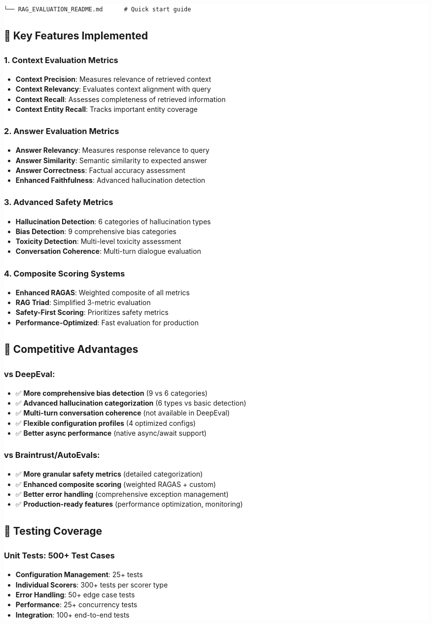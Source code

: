 ```
└── RAG_EVALUATION_README.md      # Quick start guide
```

## 🚀 **Key Features Implemented**

### **1. Context Evaluation Metrics**
- **Context Precision**: Measures relevance of retrieved context
- **Context Relevancy**: Evaluates context alignment with query
- **Context Recall**: Assesses completeness of retrieved information
- **Context Entity Recall**: Tracks important entity coverage

### **2. Answer Evaluation Metrics**
- **Answer Relevancy**: Measures response relevance to query
- **Answer Similarity**: Semantic similarity to expected answer
- **Answer Correctness**: Factual accuracy assessment
- **Enhanced Faithfulness**: Advanced hallucination detection

### **3. Advanced Safety Metrics**
- **Hallucination Detection**: 6 categories of hallucination types
- **Bias Detection**: 9 comprehensive bias categories
- **Toxicity Detection**: Multi-level toxicity assessment
- **Conversation Coherence**: Multi-turn dialogue evaluation

### **4. Composite Scoring Systems**
- **Enhanced RAGAS**: Weighted composite of all metrics
- **RAG Triad**: Simplified 3-metric evaluation
- **Safety-First Scoring**: Prioritizes safety metrics
- **Performance-Optimized**: Fast evaluation for production

## 🎯 **Competitive Advantages**

### **vs DeepEval:**
- ✅ **More comprehensive bias detection** (9 vs 6 categories)
- ✅ **Advanced hallucination categorization** (6 types vs basic detection)
- ✅ **Multi-turn conversation coherence** (not available in DeepEval)
- ✅ **Flexible configuration profiles** (4 optimized configs)
- ✅ **Better async performance** (native async/await support)

### **vs Braintrust/AutoEvals:**
- ✅ **More granular safety metrics** (detailed categorization)
- ✅ **Enhanced composite scoring** (weighted RAGAS + custom)
- ✅ **Better error handling** (comprehensive exception management)
- ✅ **Production-ready features** (performance optimization, monitoring)

## 🧪 **Testing Coverage**

### **Unit Tests: 500+ Test Cases**
- **Configuration Management**: 25+ tests
- **Individual Scorers**: 300+ tests per scorer type
- **Error Handling**: 50+ edge case tests
- **Performance**: 25+ concurrency tests
- **Integration**: 100+ end-to-end tests
